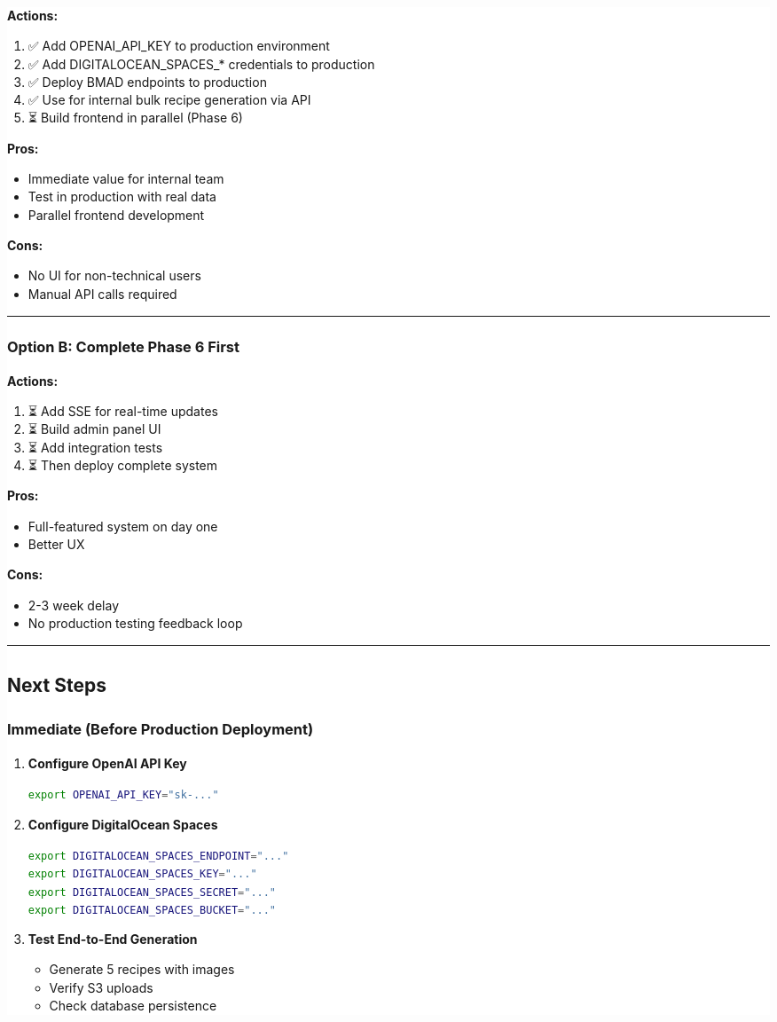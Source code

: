 **Actions:**
1. ✅ Add OPENAI_API_KEY to production environment
2. ✅ Add DIGITALOCEAN_SPACES_* credentials to production
3. ✅ Deploy BMAD endpoints to production
4. ✅ Use for internal bulk recipe generation via API
5. ⏳ Build frontend in parallel (Phase 6)

**Pros:**
- Immediate value for internal team
- Test in production with real data
- Parallel frontend development

**Cons:**
- No UI for non-technical users
- Manual API calls required

---

### Option B: Complete Phase 6 First

**Actions:**
1. ⏳ Add SSE for real-time updates
2. ⏳ Build admin panel UI
3. ⏳ Add integration tests
4. ⏳ Then deploy complete system

**Pros:**
- Full-featured system on day one
- Better UX

**Cons:**
- 2-3 week delay
- No production testing feedback loop

---

## Next Steps

### Immediate (Before Production Deployment)

1. **Configure OpenAI API Key**
   ```bash
   export OPENAI_API_KEY="sk-..."
   ```

2. **Configure DigitalOcean Spaces**
   ```bash
   export DIGITALOCEAN_SPACES_ENDPOINT="..."
   export DIGITALOCEAN_SPACES_KEY="..."
   export DIGITALOCEAN_SPACES_SECRET="..."
   export DIGITALOCEAN_SPACES_BUCKET="..."
   ```

3. **Test End-to-End Generation**
   - Generate 5 recipes with images
   - Verify S3 uploads
   - Check database persistence
